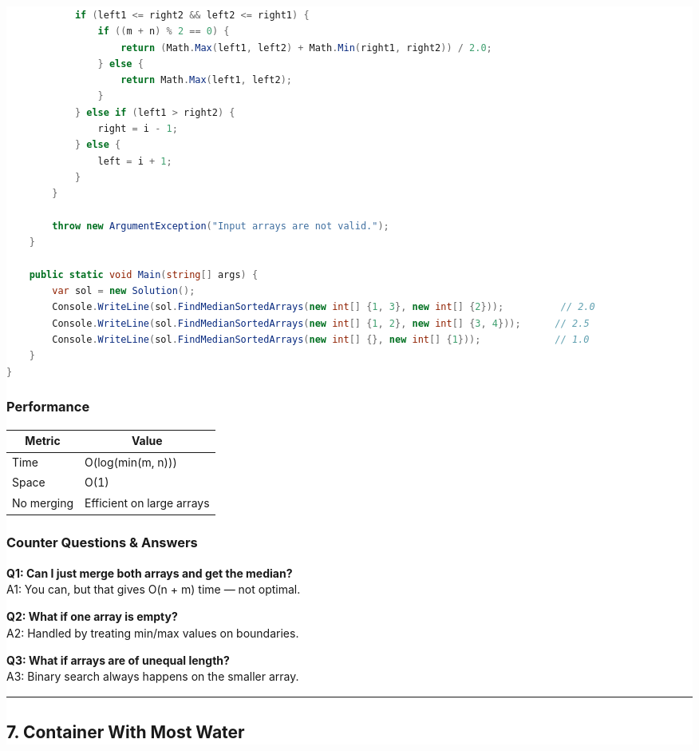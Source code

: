 ```csharp
            if (left1 <= right2 && left2 <= right1) {
                if ((m + n) % 2 == 0) {
                    return (Math.Max(left1, left2) + Math.Min(right1, right2)) / 2.0;
                } else {
                    return Math.Max(left1, left2);
                }
            } else if (left1 > right2) {
                right = i - 1;
            } else {
                left = i + 1;
            }
        }

        throw new ArgumentException("Input arrays are not valid.");
    }

    public static void Main(string[] args) {
        var sol = new Solution();
        Console.WriteLine(sol.FindMedianSortedArrays(new int[] {1, 3}, new int[] {2}));          // 2.0
        Console.WriteLine(sol.FindMedianSortedArrays(new int[] {1, 2}, new int[] {3, 4}));      // 2.5
        Console.WriteLine(sol.FindMedianSortedArrays(new int[] {}, new int[] {1}));             // 1.0
    }
}
```

### Performance

| Metric     | Value                     |
| ---------- | ------------------------- |
| Time       | O(log(min(m, n)))         |
| Space      | O(1)                      |
| No merging | Efficient on large arrays |

### Counter Questions & Answers

**Q1: Can I just merge both arrays and get the median?**  
A1: You can, but that gives O(n + m) time — not optimal.

**Q2: What if one array is empty?**  
A2: Handled by treating min/max values on boundaries.

**Q3: What if arrays are of unequal length?**  
A3: Binary search always happens on the smaller array.

---

## 7. Container With Most Water
